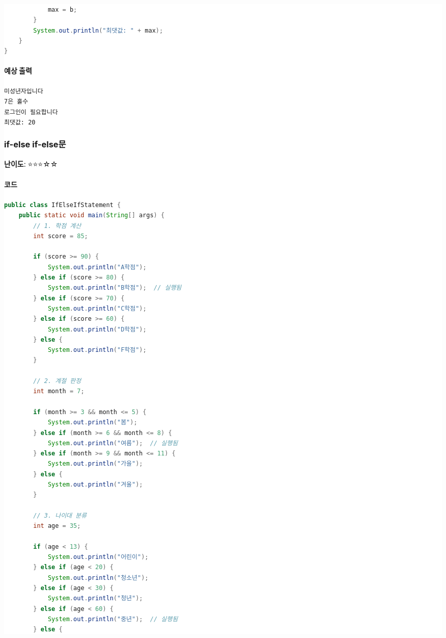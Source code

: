 ```java
            max = b;
        }
        System.out.println("최댓값: " + max);
    }
}
```

#### 예상 출력

```
미성년자입니다
7은 홀수
로그인이 필요합니다
최댓값: 20
```

### if-else if-else문

**난이도**: ⭐⭐⭐☆☆

#### 코드

```java
public class IfElseIfStatement {
    public static void main(String[] args) {
        // 1. 학점 계산
        int score = 85;

        if (score >= 90) {
            System.out.println("A학점");
        } else if (score >= 80) {
            System.out.println("B학점");  // 실행됨
        } else if (score >= 70) {
            System.out.println("C학점");
        } else if (score >= 60) {
            System.out.println("D학점");
        } else {
            System.out.println("F학점");
        }

        // 2. 계절 판정
        int month = 7;

        if (month >= 3 && month <= 5) {
            System.out.println("봄");
        } else if (month >= 6 && month <= 8) {
            System.out.println("여름");  // 실행됨
        } else if (month >= 9 && month <= 11) {
            System.out.println("가을");
        } else {
            System.out.println("겨울");
        }

        // 3. 나이대 분류
        int age = 35;

        if (age < 13) {
            System.out.println("어린이");
        } else if (age < 20) {
            System.out.println("청소년");
        } else if (age < 30) {
            System.out.println("청년");
        } else if (age < 60) {
            System.out.println("중년");  // 실행됨
        } else {
```